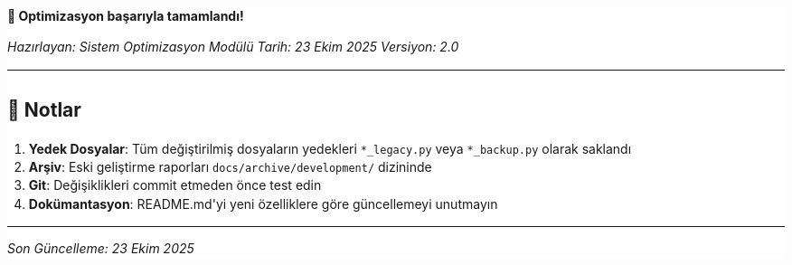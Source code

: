 
**🎊 Optimizasyon başarıyla tamamlandı!**

*Hazırlayan: Sistem Optimizasyon Modülü*
*Tarih: 23 Ekim 2025*
*Versiyon: 2.0*

---

## 📝 Notlar

1. **Yedek Dosyalar**: Tüm değiştirilmiş dosyaların yedekleri `*_legacy.py` veya `*_backup.py` olarak saklandı
2. **Arşiv**: Eski geliştirme raporları `docs/archive/development/` dizininde
3. **Git**: Değişiklikleri commit etmeden önce test edin
4. **Dokümantasyon**: README.md'yi yeni özelliklere göre güncellemeyi unutmayın

---

*Son Güncelleme: 23 Ekim 2025*
